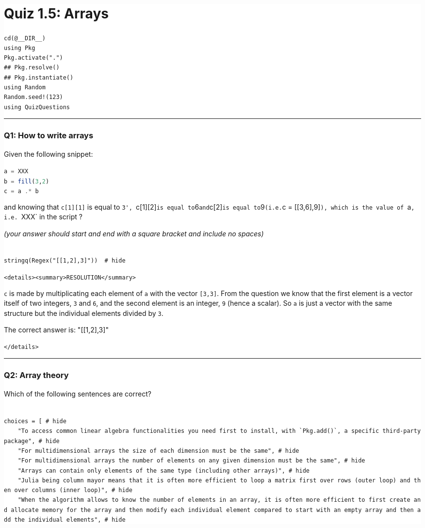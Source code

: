 # Quiz 1.5: Arrays

```@setup q0105
cd(@__DIR__)    
using Pkg      
Pkg.activate(".")  
## Pkg.resolve()   
## Pkg.instantiate()
using Random
Random.seed!(123)
using QuizQuestions
```

--------------------------------------------------------------------------------
### Q1: How to write arrays 

Given the following snippet:

```julia
a = XXX
b = fill(3,2)
c = a .* b
```

and knowing that `c[1][1]` is equal to `3', `c[1][2]` is equal to `6` and `c[2]` is equal to `9` (i.e. `c = [[3,6],9]`), which is the value of `a`, i.e. `XXX` in the script ?

_(your answer should start and end with a square bracket and include no spaces)_

```@example q0105

stringq(Regex("[[1,2],3]"))  # hide

```

```@raw html
<details><summary>RESOLUTION</summary>
```

`c` is made by multiplicating each element of `a` with the vector `[3,3]`. From the question we know that the first element is a vector itself of two integers, `3` and `6`, and the second element is an integer, `9` (hence a scalar). So `a` is just a vector with the same structure but the individual elements divided by `3`.

The correct answer is: "[[1,2],3]"

```@raw html
</details>
```

--------------------------------------------------------------------------------
### Q2: Array theory

Which of the following sentences are correct?

```@example q0105

choices = [ # hide
    "To access common linear algebra functionalities you need first to install, with `Pkg.add()`, a specific third-party package", # hide
    "For multidimensional arrays the size of each dimension must be the same", # hide
    "For multidimensional arrays the number of elements on any given dimension must be the same", # hide
    "Arrays can contain only elements of the same type (including other arrays)", # hide
    "Julia being column mayor means that it is often more efficient to loop a matrix first over rows (outer loop) and then over columns (inner loop)", # hide
    "When the algorithm allows to know the number of elements in an array, it is often more efficient to first create and allocate memory for the array and then modify each individual element compared to start with an empty array and then add the individual elements", # hide
```
